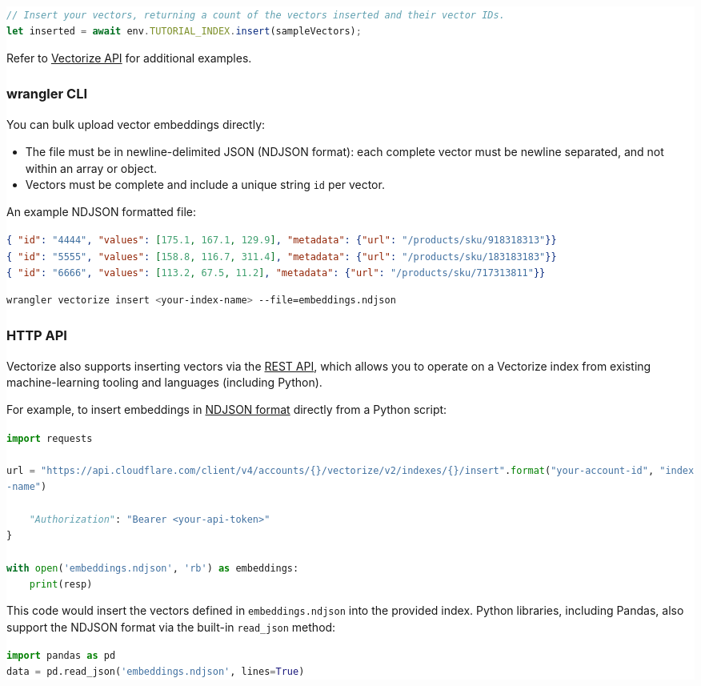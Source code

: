```ts
// Insert your vectors, returning a count of the vectors inserted and their vector IDs.
let inserted = await env.TUTORIAL_INDEX.insert(sampleVectors);
```

Refer to [Vectorize API](https://developers.cloudflare.com/vectorize/reference/client-api/) for additional examples.

### wrangler CLI

You can bulk upload vector embeddings directly:

- The file must be in newline-delimited JSON (NDJSON format): each complete vector must be newline separated, and not within an array or object.
- Vectors must be complete and include a unique string `id` per vector.

An example NDJSON formatted file:

```json
{ "id": "4444", "values": [175.1, 167.1, 129.9], "metadata": {"url": "/products/sku/918318313"}}
{ "id": "5555", "values": [158.8, 116.7, 311.4], "metadata": {"url": "/products/sku/183183183"}}
{ "id": "6666", "values": [113.2, 67.5, 11.2], "metadata": {"url": "/products/sku/717313811"}}
```

```sh
wrangler vectorize insert <your-index-name> --file=embeddings.ndjson
```

### HTTP API

Vectorize also supports inserting vectors via the [REST API](https://developers.cloudflare.com/api/resources/vectorize/subresources/indexes/methods/insert/), which allows you to operate on a Vectorize index from existing machine-learning tooling and languages (including Python).

For example, to insert embeddings in [NDJSON format](https://developers.cloudflare.com/vectorize/best-practices/insert-vectors/#workers-api) directly from a Python script:

```py
import requests

url = "https://api.cloudflare.com/client/v4/accounts/{}/vectorize/v2/indexes/{}/insert".format("your-account-id", "index-name")

    "Authorization": "Bearer <your-api-token>"
}

with open('embeddings.ndjson', 'rb') as embeddings:
    print(resp)
```

This code would insert the vectors defined in `embeddings.ndjson` into the provided index. Python libraries, including Pandas, also support the NDJSON format via the built-in `read_json` method:

```py
import pandas as pd
data = pd.read_json('embeddings.ndjson', lines=True)
```
